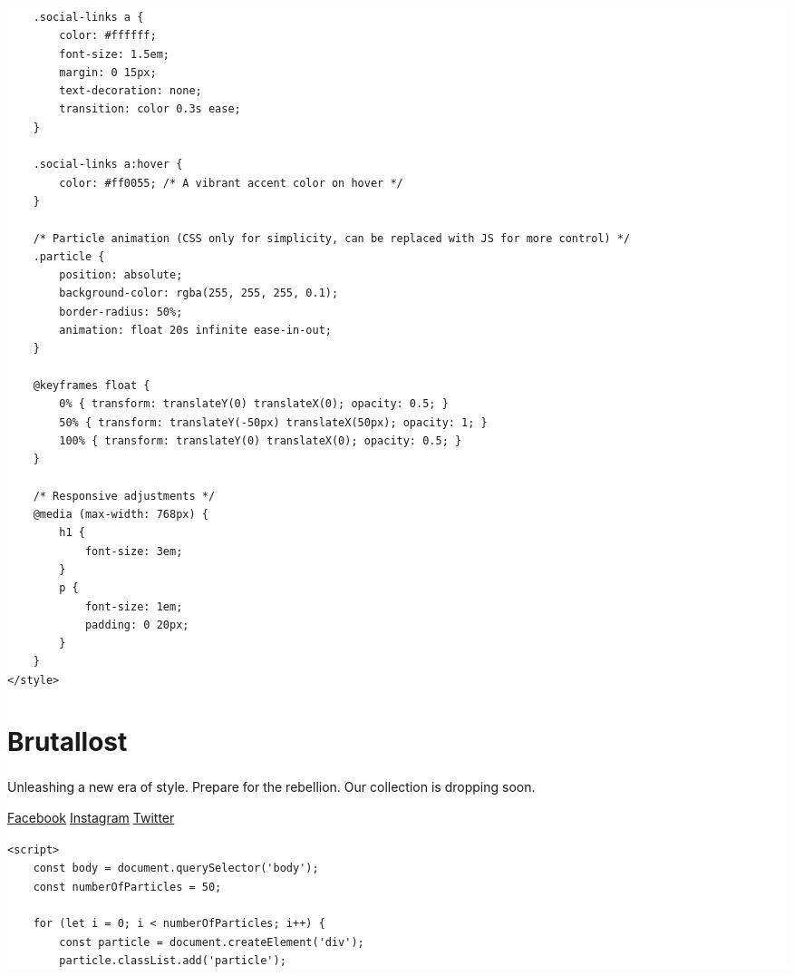         .social-links a {  
            color: #ffffff;  
            font-size: 1.5em;  
            margin: 0 15px;  
            text-decoration: none;  
            transition: color 0.3s ease;  
        }  
  
        .social-links a:hover {  
            color: #ff0055; /* A vibrant accent color on hover */  
        }  
  
        /* Particle animation (CSS only for simplicity, can be replaced with JS for more control) */  
        .particle {  
            position: absolute;  
            background-color: rgba(255, 255, 255, 0.1);  
            border-radius: 50%;  
            animation: float 20s infinite ease-in-out;  
        }  
  
        @keyframes float {  
            0% { transform: translateY(0) translateX(0); opacity: 0.5; }  
            50% { transform: translateY(-50px) translateX(50px); opacity: 1; }  
            100% { transform: translateY(0) translateX(0); opacity: 0.5; }  
        }  
  
        /* Responsive adjustments */  
        @media (max-width: 768px) {  
            h1 {  
                font-size: 3em;  
            }  
            p {  
                font-size: 1em;  
                padding: 0 20px;  
            }  
        }  
    </style>  
</head>  
<body>  
    <div class="container">  
        <h1>Brutallost</h1>  
        <p>Unleashing a new era of style. Prepare for the rebellion. Our collection is dropping soon.</p>  
        <div class="social-links">  
            <a href="#" target="_blank">Facebook</a>  
            <a href="#" target="_blank">Instagram</a>  
            <a href="#" target="_blank">Twitter</a>  
        </div>  
    </div>  
  
    <script>  
        const body = document.querySelector('body');  
        const numberOfParticles = 50;  
  
        for (let i = 0; i < numberOfParticles; i++) {  
            const particle = document.createElement('div');  
            particle.classList.add('particle');  
              
